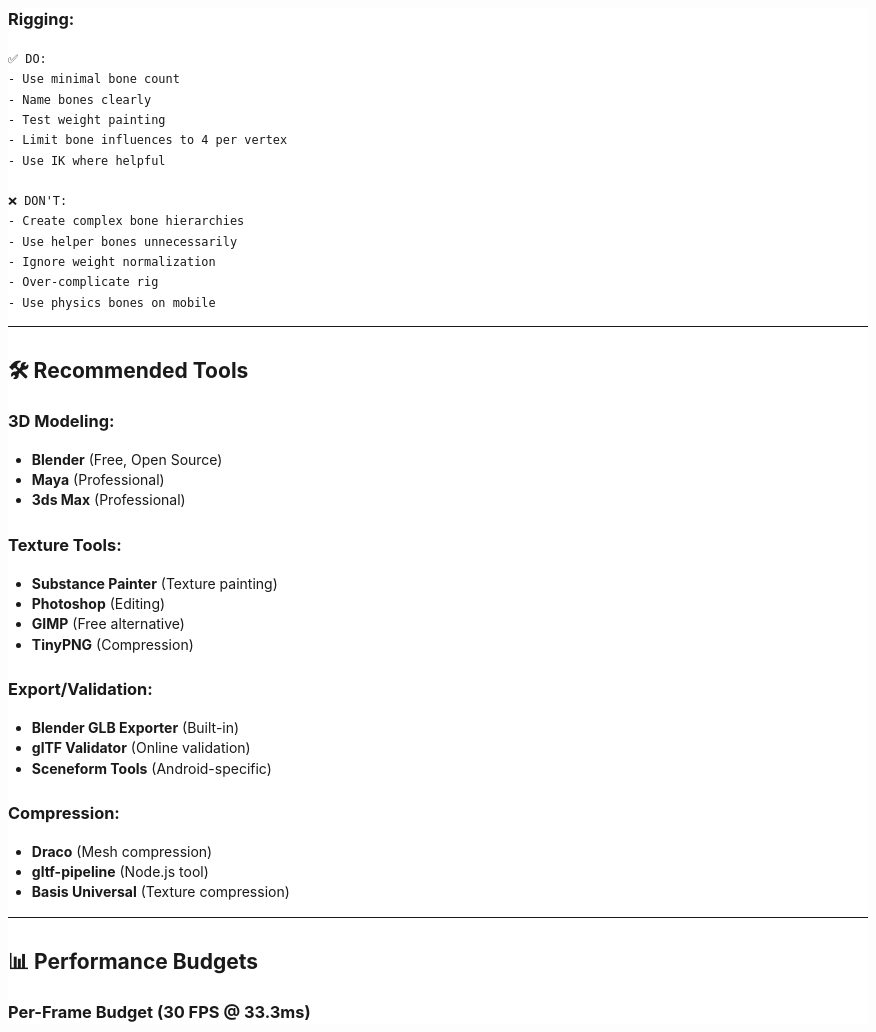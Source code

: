 ### **Rigging:**

```
✅ DO:
- Use minimal bone count
- Name bones clearly
- Test weight painting
- Limit bone influences to 4 per vertex
- Use IK where helpful

❌ DON'T:
- Create complex bone hierarchies
- Use helper bones unnecessarily
- Ignore weight normalization
- Over-complicate rig
- Use physics bones on mobile
```

---

## 🛠️ Recommended Tools

### **3D Modeling:**

- **Blender** (Free, Open Source)
- **Maya** (Professional)
- **3ds Max** (Professional)

### **Texture Tools:**

- **Substance Painter** (Texture painting)
- **Photoshop** (Editing)
- **GIMP** (Free alternative)
- **TinyPNG** (Compression)

### **Export/Validation:**

- **Blender GLB Exporter** (Built-in)
- **glTF Validator** (Online validation)
- **Sceneform Tools** (Android-specific)

### **Compression:**

- **Draco** (Mesh compression)
- **gltf-pipeline** (Node.js tool)
- **Basis Universal** (Texture compression)

---

## 📊 Performance Budgets

### **Per-Frame Budget (30 FPS @ 33.3ms)**
